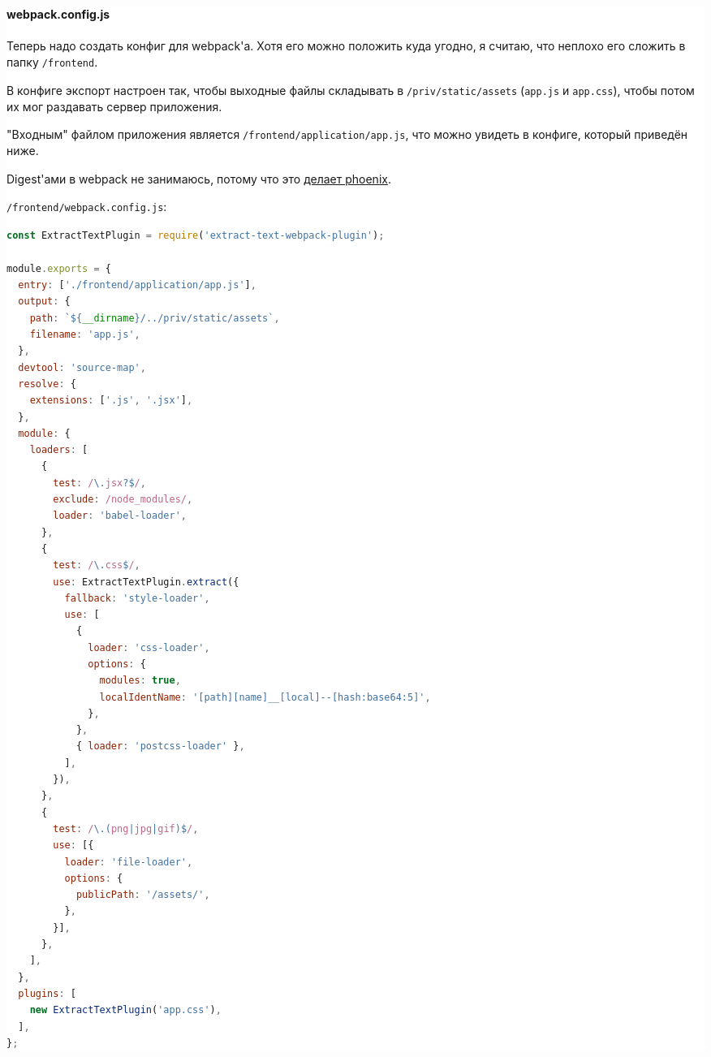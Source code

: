 #### webpack.config.js

Теперь надо создать конфиг для webpack'а. Хотя его можно положить куда угодно, я считаю, что неплохо его сложить в папку `/frontend`.

В конфиге экспорт настроен так, чтобы выходные файлы складывать в `/priv/static/assets` (`app.js` и `app.css`), чтобы потом их мог раздавать сервер приложения.

"Входным" файлом приложения является `/frontend/application/app.js`, что можно увидеть в конфиге, который приведён ниже.

Digest'ами в webpack не занимаюсь, потому что это [делает phoenix](https://hexdocs.pm/phoenix/1.3.0-rc.3/Mix.Tasks.Phoenix.Digest.html).

`/frontend/webpack.config.js`:
```javascript
const ExtractTextPlugin = require('extract-text-webpack-plugin');

module.exports = {
  entry: ['./frontend/application/app.js'],
  output: {
    path: `${__dirname}/../priv/static/assets`,
    filename: 'app.js',
  },
  devtool: 'source-map',
  resolve: {
    extensions: ['.js', '.jsx'],
  },
  module: {
    loaders: [
      {
        test: /\.jsx?$/,
        exclude: /node_modules/,
        loader: 'babel-loader',
      },
      {
        test: /\.css$/,
        use: ExtractTextPlugin.extract({
          fallback: 'style-loader',
          use: [
            {
              loader: 'css-loader',
              options: {
                modules: true,
                localIdentName: '[path][name]__[local]--[hash:base64:5]',
              },
            },
            { loader: 'postcss-loader' },
          ],
        }),
      },
      {
        test: /\.(png|jpg|gif)$/,
        use: [{
          loader: 'file-loader',
          options: {
            publicPath: '/assets/',
          },
        }],
      },
    ],
  },
  plugins: [
    new ExtractTextPlugin('app.css'),
  ],
};
```